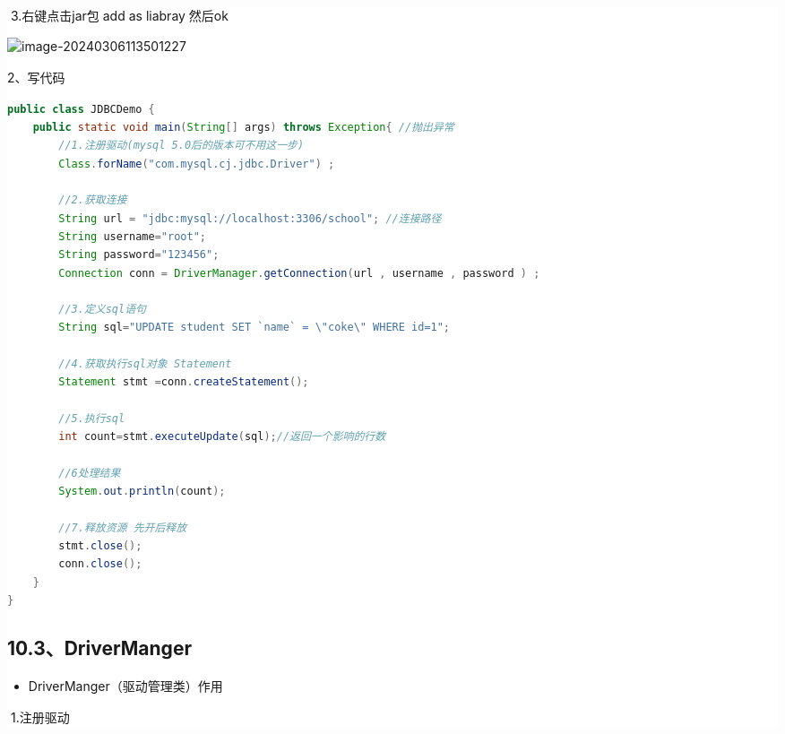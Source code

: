 ​	 3.右键点击jar包 add as liabray 然后ok

![image-20240306113501227](C:\Users\33822\AppData\Roaming\Typora\typora-user-images\image-20240306113501227.png)









2、写代码

```java
public class JDBCDemo {
    public static void main(String[] args) throws Exception{ //抛出异常
        //1.注册驱动(mysql 5.0后的版本可不用这一步)
        Class.forName("com.mysql.cj.jdbc.Driver") ;

        //2.获取连接
        String url = "jdbc:mysql://localhost:3306/school"; //连接路径
        String username="root"; 
        String password="123456";
        Connection conn = DriverManager.getConnection(url , username , password ) ;

        //3.定义sql语句
        String sql="UPDATE student SET `name` = \"coke\" WHERE id=1";

        //4.获取执行sql对象 Statement
        Statement stmt =conn.createStatement();

        //5.执行sql
        int count=stmt.executeUpdate(sql);//返回一个影响的行数

        //6处理结果
        System.out.println(count);

        //7.释放资源 先开后释放
        stmt.close();
        conn.close();
    }
}
```









## 10.3、DriverManger



* DriverManger（驱动管理类）作用

​			1.注册驱动
